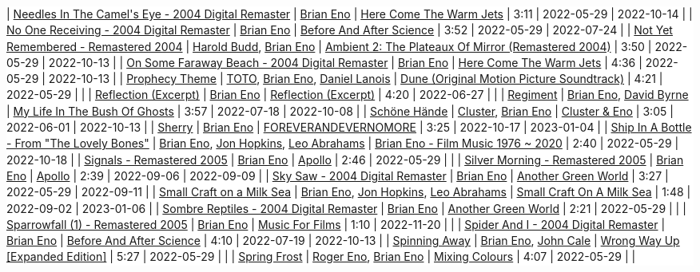 | [Needles In The Camel's Eye \- 2004 Digital Remaster](https://open.spotify.com/track/79oH2M0vWq9bRYpNTCrlHu) | [Brian Eno](https://open.spotify.com/artist/7MSUfLeTdDEoZiJPDSBXgi) | [Here Come The Warm Jets](https://open.spotify.com/album/74jn28Kr29iyh8eZXSvnwi) | 3:11 | 2022-05-29 | 2022-10-14 |
| [No One Receiving \- 2004 Digital Remaster](https://open.spotify.com/track/4AHCh0JCCzPYsvRCUFdru3) | [Brian Eno](https://open.spotify.com/artist/7MSUfLeTdDEoZiJPDSBXgi) | [Before And After Science](https://open.spotify.com/album/6lU1MDxi3TqhKnYNQm555u) | 3:52 | 2022-05-29 | 2022-07-24 |
| [Not Yet Remembered \- Remastered 2004](https://open.spotify.com/track/1kxf6rOZTJh2rVMIqkMpFm) | [Harold Budd](https://open.spotify.com/artist/3uOCouLFR4bVx0XeiQJSbl), [Brian Eno](https://open.spotify.com/artist/7MSUfLeTdDEoZiJPDSBXgi) | [Ambient 2: The Plateaux Of Mirror \(Remastered 2004\)](https://open.spotify.com/album/5ma9r5NFV0poevmydI2qgO) | 3:50 | 2022-05-29 | 2022-10-13 |
| [On Some Faraway Beach \- 2004 Digital Remaster](https://open.spotify.com/track/1ip0bzSgZsMrp7bSuxlKoa) | [Brian Eno](https://open.spotify.com/artist/7MSUfLeTdDEoZiJPDSBXgi) | [Here Come The Warm Jets](https://open.spotify.com/album/74jn28Kr29iyh8eZXSvnwi) | 4:36 | 2022-05-29 | 2022-10-13 |
| [Prophecy Theme](https://open.spotify.com/track/2FOZhjP4KGNWoLnUb7pkK1) | [TOTO](https://open.spotify.com/artist/0PFtn5NtBbbUNbU9EAmIWF), [Brian Eno](https://open.spotify.com/artist/7MSUfLeTdDEoZiJPDSBXgi), [Daniel Lanois](https://open.spotify.com/artist/5S0AJvE9NB1kGrXRfYh690) | [Dune \(Original Motion Picture Soundtrack\)](https://open.spotify.com/album/5C6579KEvJj9AWaZtjSflC) | 4:21 | 2022-05-29 |  |
| [Reflection \(Excerpt\)](https://open.spotify.com/track/53KkH2GHmt77WtAOxo2J36) | [Brian Eno](https://open.spotify.com/artist/7MSUfLeTdDEoZiJPDSBXgi) | [Reflection \(Excerpt\)](https://open.spotify.com/album/69GAIqkIkxLuh4bruF01Av) | 4:20 | 2022-06-27 |  |
| [Regiment](https://open.spotify.com/track/2BJ8IEMIsMsOOWvvegHYNO) | [Brian Eno](https://open.spotify.com/artist/7MSUfLeTdDEoZiJPDSBXgi), [David Byrne](https://open.spotify.com/artist/20vuBdFblWUo2FCOvUzusB) | [My Life In The Bush Of Ghosts](https://open.spotify.com/album/1pZ2sRK1RhRWvpequeQqQa) | 3:57 | 2022-07-18 | 2022-10-08 |
| [Schöne Hände](https://open.spotify.com/track/1WbwlYiiMZGQlrFGirRnHv) | [Cluster](https://open.spotify.com/artist/5mNY0NPszdalbrb4ITO3M8), [Brian Eno](https://open.spotify.com/artist/7MSUfLeTdDEoZiJPDSBXgi) | [Cluster & Eno](https://open.spotify.com/album/0VSmGsL1RtyjE7bdAaSAvy) | 3:05 | 2022-06-01 | 2022-10-13 |
| [Sherry](https://open.spotify.com/track/5nsLvUjkuieHOsDyLuhel1) | [Brian Eno](https://open.spotify.com/artist/7MSUfLeTdDEoZiJPDSBXgi) | [FOREVERANDEVERNOMORE](https://open.spotify.com/album/1fsGRseH9xCUSiO1MDSB7W) | 3:25 | 2022-10-17 | 2023-01-04 |
| [Ship In A Bottle \- From "The Lovely Bones"](https://open.spotify.com/track/2EUGYW7MBK972Q9qEvyx3N) | [Brian Eno](https://open.spotify.com/artist/7MSUfLeTdDEoZiJPDSBXgi), [Jon Hopkins](https://open.spotify.com/artist/7yxi31szvlbwvKq9dYOmFI), [Leo Abrahams](https://open.spotify.com/artist/6g4q7DPLaVqWGnfMpAb2Yd) | [Brian Eno \- Film Music 1976 \~ 2020](https://open.spotify.com/album/5DMrxqH65TaIJj7XFnxlFq) | 2:40 | 2022-05-29 | 2022-10-18 |
| [Signals \- Remastered 2005](https://open.spotify.com/track/5Q5MFVjUWVNgb7XBerPdbQ) | [Brian Eno](https://open.spotify.com/artist/7MSUfLeTdDEoZiJPDSBXgi) | [Apollo](https://open.spotify.com/album/1Z2jkEtW5Sc9wWVxUgyG0E) | 2:46 | 2022-05-29 |  |
| [Silver Morning \- Remastered 2005](https://open.spotify.com/track/5HzfnZhtGRSenfvmdnY7aV) | [Brian Eno](https://open.spotify.com/artist/7MSUfLeTdDEoZiJPDSBXgi) | [Apollo](https://open.spotify.com/album/1Z2jkEtW5Sc9wWVxUgyG0E) | 2:39 | 2022-09-06 | 2022-09-09 |
| [Sky Saw \- 2004 Digital Remaster](https://open.spotify.com/track/1sr1NnVTSUZL2xGzlkiq1G) | [Brian Eno](https://open.spotify.com/artist/7MSUfLeTdDEoZiJPDSBXgi) | [Another Green World](https://open.spotify.com/album/6uoeezh45SYEb8lcT8gDTY) | 3:27 | 2022-05-29 | 2022-09-11 |
| [Small Craft on a Milk Sea](https://open.spotify.com/track/7GTzB4QUfO0oXfvzwtKBom) | [Brian Eno](https://open.spotify.com/artist/7MSUfLeTdDEoZiJPDSBXgi), [Jon Hopkins](https://open.spotify.com/artist/7yxi31szvlbwvKq9dYOmFI), [Leo Abrahams](https://open.spotify.com/artist/6g4q7DPLaVqWGnfMpAb2Yd) | [Small Craft On A Milk Sea](https://open.spotify.com/album/47e7SP8MtzYKK8Lm3gEK2i) | 1:48 | 2022-09-02 | 2023-01-06 |
| [Sombre Reptiles \- 2004 Digital Remaster](https://open.spotify.com/track/09owruFWkS2w3SXKdbmBbw) | [Brian Eno](https://open.spotify.com/artist/7MSUfLeTdDEoZiJPDSBXgi) | [Another Green World](https://open.spotify.com/album/6uoeezh45SYEb8lcT8gDTY) | 2:21 | 2022-05-29 |  |
| [Sparrowfall \(1\) \- Remastered 2005](https://open.spotify.com/track/7DRYIvDSGHCJk9FMck3a7c) | [Brian Eno](https://open.spotify.com/artist/7MSUfLeTdDEoZiJPDSBXgi) | [Music For Films](https://open.spotify.com/album/1ISvymGGbUmHY01eJ8EF07) | 1:10 | 2022-11-20 |  |
| [Spider And I \- 2004 Digital Remaster](https://open.spotify.com/track/6nDzGTp2IvrtEEEgCTInMX) | [Brian Eno](https://open.spotify.com/artist/7MSUfLeTdDEoZiJPDSBXgi) | [Before And After Science](https://open.spotify.com/album/6lU1MDxi3TqhKnYNQm555u) | 4:10 | 2022-07-19 | 2022-10-13 |
| [Spinning Away](https://open.spotify.com/track/0EZ4GxnjKkB5Q0X5MhMNEf) | [Brian Eno](https://open.spotify.com/artist/7MSUfLeTdDEoZiJPDSBXgi), [John Cale](https://open.spotify.com/artist/5MWBg16f5UYiaSlyVhzlIW) | [Wrong Way Up \[Expanded Edition\]](https://open.spotify.com/album/60iUtvboDimzQEiZjGfkzP) | 5:27 | 2022-05-29 |  |
| [Spring Frost](https://open.spotify.com/track/0H2bToqKlvyx0K7dbPSlOb) | [Roger Eno](https://open.spotify.com/artist/7JCthCuu5Wmxv2avqVFolo), [Brian Eno](https://open.spotify.com/artist/7MSUfLeTdDEoZiJPDSBXgi) | [Mixing Colours](https://open.spotify.com/album/20WDVLmfzGI6vlXNGoLyxf) | 4:07 | 2022-05-29 |  |
